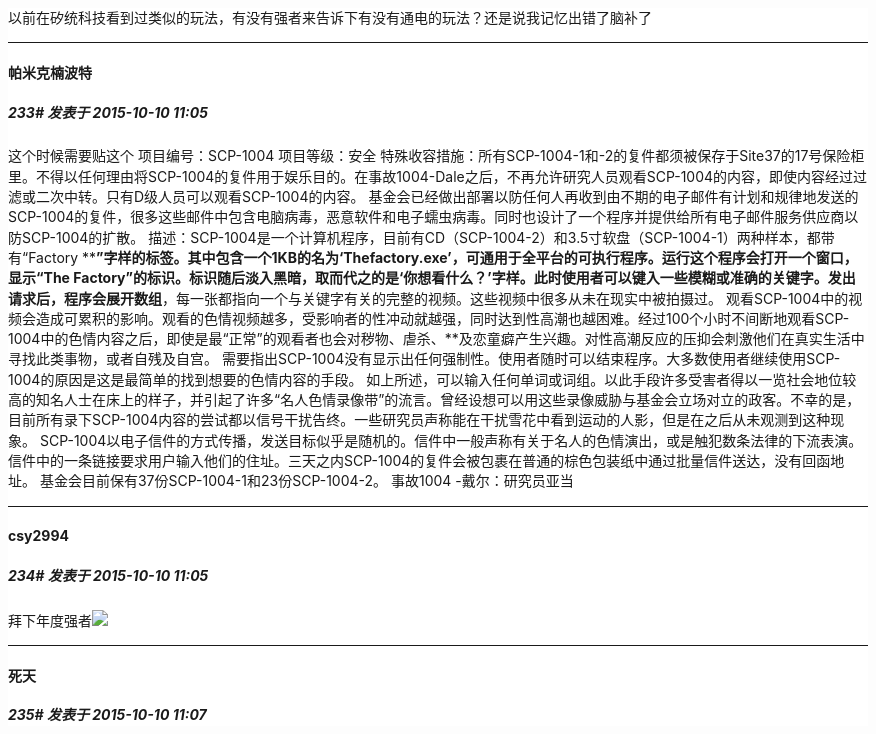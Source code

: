 


以前在矽统科技看到过类似的玩法，有没有强者来告诉下有没有通电的玩法？还是说我记忆出错了脑补了







-----

####  帕米克楠波特  
##### 233#       发表于 2015-10-10 11:05




这个时候需要贴这个
项目编号：SCP-1004
项目等级：安全
特殊收容措施：所有SCP-1004-1和-2的复件都须被保存于Site37的17号保险柜里。不得以任何理由将SCP-1004的复件用于娱乐目的。在事故1004-Dale之后，不再允许研究人员观看SCP-1004的内容，即使内容经过过滤或二次中转。只有D级人员可以观看SCP-1004的内容。
基金会已经做出部署以防任何人再收到由不期的电子邮件有计划和规律地发送的SCP-1004的复件，很多这些邮件中包含电脑病毒，恶意软件和电子蠕虫病毒。同时也设计了一个程序并提供给所有电子邮件服务供应商以防SCP-1004的扩散。
描述：SCP-1004是一个计算机程序，目前有CD（SCP-1004-2）和3.5寸软盘（SCP-1004-1）两种样本，都带有“Factory ****”字样的标签。其中包含一个1KB的名为‘Thefactory.exe’，可通用于全平台的可执行程序。运行这个程序会打开一个窗口，显示“The Factory”的标识。标识随后淡入黑暗，取而代之的是‘你想看什么？’字样。此时使用者可以键入一些模糊或准确的关键字。发出请求后，程序会展开数组**，每一张都指向一个与关键字有关的完整的视频。这些视频中很多从未在现实中被拍摄过。
观看SCP-1004中的视频会造成可累积的影响。观看的色情视频越多，受影响者的性冲动就越强，同时达到性高潮也越困难。经过100个小时不间断地观看SCP-1004中的色情内容之后，即使是最“正常”的观看者也会对秽物、虐杀、**及恋童癖产生兴趣。对性高潮反应的压抑会刺激他们在真实生活中寻找此类事物，或者自残及自宫。
需要指出SCP-1004没有显示出任何强制性。使用者随时可以结束程序。大多数使用者继续使用SCP-1004的原因是这是最简单的找到想要的色情内容的手段。
如上所述，可以输入任何单词或词组。以此手段许多受害者得以一览社会地位较高的知名人士在床上的样子，并引起了许多“名人色情录像带”的流言。曾经设想可以用这些录像威胁与基金会立场对立的政客。不幸的是，目前所有录下SCP-1004内容的尝试都以信号干扰告终。一些研究员声称能在干扰雪花中看到运动的人影，但是在之后从未观测到这种现象。
SCP-1004以电子信件的方式传播，发送目标似乎是随机的。信件中一般声称有关于名人的色情演出，或是触犯数条法律的下流表演。信件中的一条链接要求用户输入他们的住址。三天之内SCP-1004的复件会被包裹在普通的棕色包装纸中通过批量信件送达，没有回函地址。
基金会目前保有37份SCP-1004-1和23份SCP-1004-2。
事故1004 -戴尔：研究员亚当







-----

####  csy2994  
##### 234#       发表于 2015-10-10 11:05




拜下年度强者<img src="https://static.saraba1st.com/image/smiley/face/119.gif" referrerpolicy="no-referrer">







-----

####  死天  
##### 235#       发表于 2015-10-10 11:07
